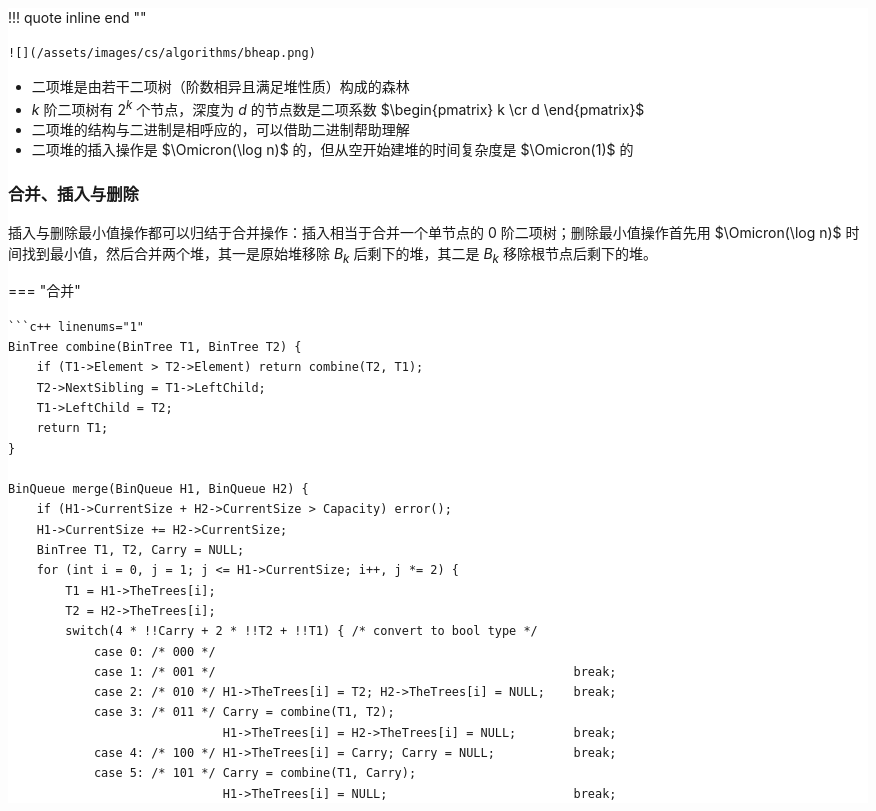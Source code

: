 
!!! quote inline end ""

    ![](/assets/images/cs/algorithms/bheap.png)

- 二项堆是由若干二项树（阶数相异且满足堆性质）构成的森林
- $k$ 阶二项树有 $2 ^ k$ 个节点，深度为 $d$ 的节点数是二项系数 $\begin{pmatrix} k \cr d \end{pmatrix}$
- 二项堆的结构与二进制是相呼应的，可以借助二进制帮助理解
- 二项堆的插入操作是 $\Omicron(\log n)$ 的，但从空开始建堆的时间复杂度是 $\Omicron(1)$ 的

### 合并、插入与删除

插入与删除最小值操作都可以归结于合并操作：插入相当于合并一个单节点的 $0$ 阶二项树；删除最小值操作首先用 $\Omicron(\log n)$ 时间找到最小值，然后合并两个堆，其一是原始堆移除 $B _ k$ 后剩下的堆，其二是 $B _ k$ 移除根节点后剩下的堆。

=== "合并"

    ```c++ linenums="1"
    BinTree combine(BinTree T1, BinTree T2) {
        if (T1->Element > T2->Element) return combine(T2, T1);
        T2->NextSibling = T1->LeftChild;
        T1->LeftChild = T2;
        return T1;
    }

    BinQueue merge(BinQueue H1, BinQueue H2) {
        if (H1->CurrentSize + H2->CurrentSize > Capacity) error();
        H1->CurrentSize += H2->CurrentSize;
        BinTree T1, T2, Carry = NULL;
        for (int i = 0, j = 1; j <= H1->CurrentSize; i++, j *= 2) {
            T1 = H1->TheTrees[i];
            T2 = H2->TheTrees[i];
            switch(4 * !!Carry + 2 * !!T2 + !!T1) { /* convert to bool type */
                case 0: /* 000 */
                case 1: /* 001 */                                                  break;
                case 2: /* 010 */ H1->TheTrees[i] = T2; H2->TheTrees[i] = NULL;    break;
                case 3: /* 011 */ Carry = combine(T1, T2);
                                  H1->TheTrees[i] = H2->TheTrees[i] = NULL;        break;
                case 4: /* 100 */ H1->TheTrees[i] = Carry; Carry = NULL;           break;
                case 5: /* 101 */ Carry = combine(T1, Carry);
                                  H1->TheTrees[i] = NULL;                          break;